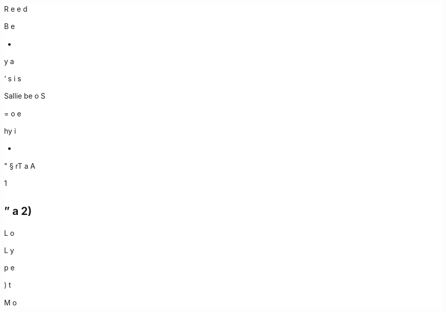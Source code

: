 R
e
e
d
 
B
e
 
* 
y 
a
 
‘
s
i
s
 
Sallie 
be 
o
S
 
= 
o
e
 
hy 
i
 
-
 
" 
§ 
rT 
a 
A
 
1
 
     
” 
a 
2) 
- 
L
o
 
L
y
 
p
e
 
) 
t
 
M
o
 